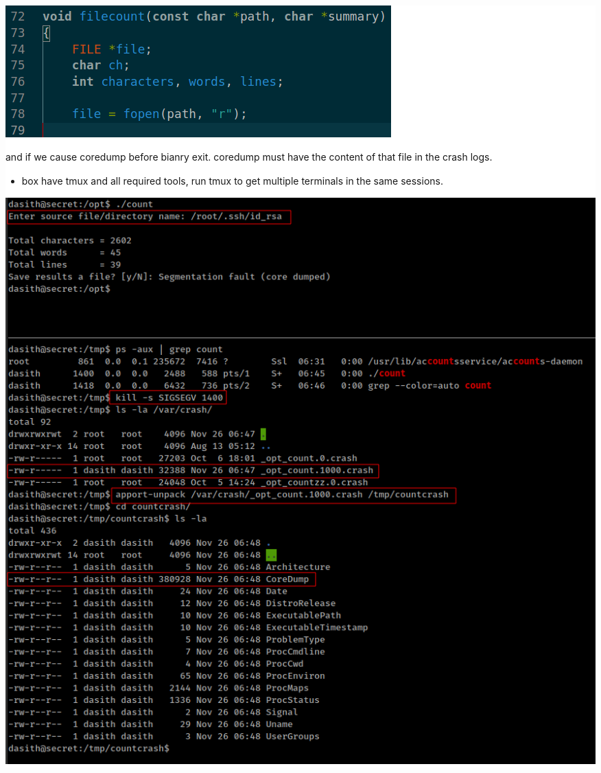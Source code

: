 ![](screenshots/read-file-path.png)

and if we cause coredump before bianry exit. coredump must have the content of that file in the crash logs.

* box have tmux and all required tools, run tmux to get multiple terminals in the same sessions.

![](screenshots/final-coredump.png)
